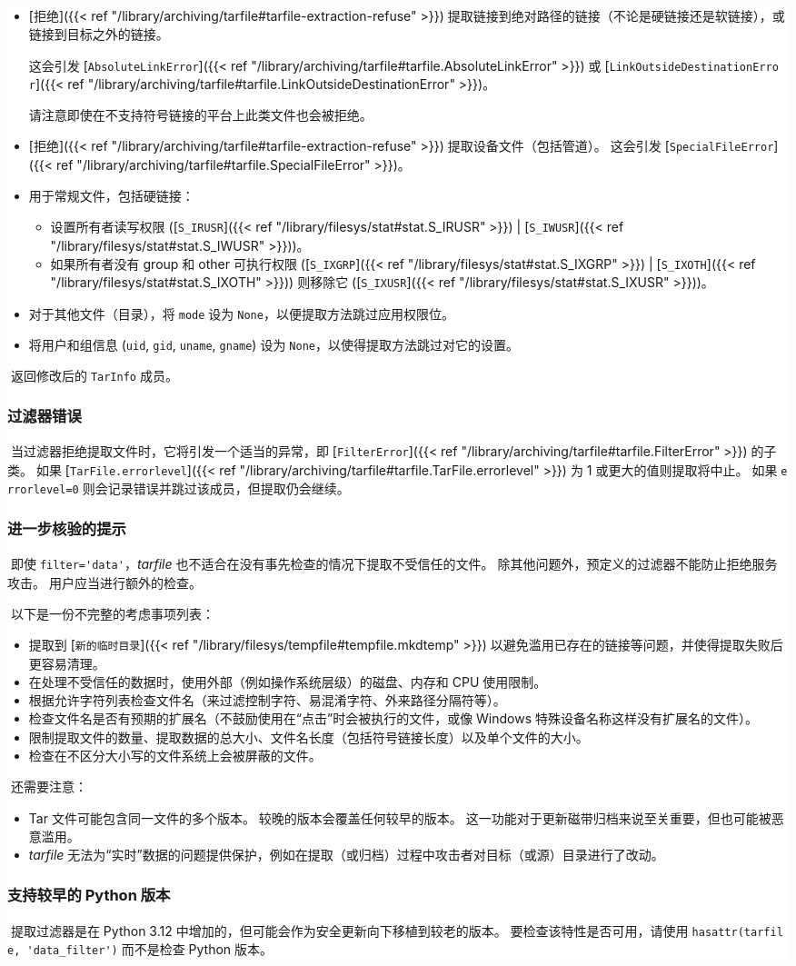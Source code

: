 - [拒绝]({{< ref "/library/archiving/tarfile#tarfile-extraction-refuse" >}}) 提取链接到绝对路径的链接（不论是硬链接还是软链接），或链接到目标之外的链接。

  这会引发 [`AbsoluteLinkError`]({{< ref "/library/archiving/tarfile#tarfile.AbsoluteLinkError" >}}) 或 [`LinkOutsideDestinationError`]({{< ref "/library/archiving/tarfile#tarfile.LinkOutsideDestinationError" >}})。

  请注意即使在不支持符号链接的平台上此类文件也会被拒绝。

- [拒绝]({{< ref "/library/archiving/tarfile#tarfile-extraction-refuse" >}}) 提取设备文件（包括管道）。 这会引发 [`SpecialFileError`]({{< ref "/library/archiving/tarfile#tarfile.SpecialFileError" >}})。

- 用于常规文件，包括硬链接：

  - 设置所有者读写权限 ([`S_IRUSR`]({{< ref "/library/filesys/stat#stat.S_IRUSR" >}}) | [`S_IWUSR`]({{< ref "/library/filesys/stat#stat.S_IWUSR" >}}))。
  - 如果所有者没有 group 和 other 可执行权限 ([`S_IXGRP`]({{< ref "/library/filesys/stat#stat.S_IXGRP" >}}) | [`S_IXOTH`]({{< ref "/library/filesys/stat#stat.S_IXOTH" >}})) 则移除它 ([`S_IXUSR`]({{< ref "/library/filesys/stat#stat.S_IXUSR" >}}))。

- 对于其他文件（目录），将 `mode` 设为 `None`，以便提取方法跳过应用权限位。

- 将用户和组信息 (`uid`, `gid`, `uname`, `gname`) 设为 `None`，以使得提取方法跳过对它的设置。

​	返回修改后的 `TarInfo` 成员。



### 过滤器错误

​	当过滤器拒绝提取文件时，它将引发一个适当的异常，即 [`FilterError`]({{< ref "/library/archiving/tarfile#tarfile.FilterError" >}}) 的子类。 如果 [`TarFile.errorlevel`]({{< ref "/library/archiving/tarfile#tarfile.TarFile.errorlevel" >}}) 为 1 或更大的值则提取将中止。 如果 `errorlevel=0` 则会记录错误并跳过该成员，但提取仍会继续。

### 进一步核验的提示

​	即使 `filter='data'`，*tarfile* 也不适合在没有事先检查的情况下提取不受信任的文件。 除其他问题外，预定义的过滤器不能防止拒绝服务攻击。 用户应当进行额外的检查。

​	以下是一份不完整的考虑事项列表：

- 提取到 [`新的临时目录`]({{< ref "/library/filesys/tempfile#tempfile.mkdtemp" >}}) 以避免滥用已存在的链接等问题，并使得提取失败后更容易清理。
- 在处理不受信任的数据时，使用外部（例如操作系统层级）的磁盘、内存和 CPU 使用限制。
- 根据允许字符列表检查文件名（来过滤控制字符、易混淆字符、外来路径分隔符等）。
- 检查文件名是否有预期的扩展名（不鼓励使用在“点击”时会被执行的文件，或像 Windows 特殊设备名称这样没有扩展名的文件）。
- 限制提取文件的数量、提取数据的总大小、文件名长度（包括符号链接长度）以及单个文件的大小。
- 检查在不区分大小写的文件系统上会被屏蔽的文件。

​	还需要注意：

- Tar 文件可能包含同一文件的多个版本。 较晚的版本会覆盖任何较早的版本。 这一功能对于更新磁带归档来说至关重要，但也可能被恶意滥用。
- *tarfile* 无法为“实时”数据的问题提供保护，例如在提取（或归档）过程中攻击者对目标（或源）目录进行了改动。

### 支持较早的 Python 版本

​	提取过滤器是在 Python 3.12 中增加的，但可能会作为安全更新向下移植到较老的版本。 要检查该特性是否可用，请使用 `hasattr(tarfile, 'data_filter')` 而不是检查 Python 版本。
